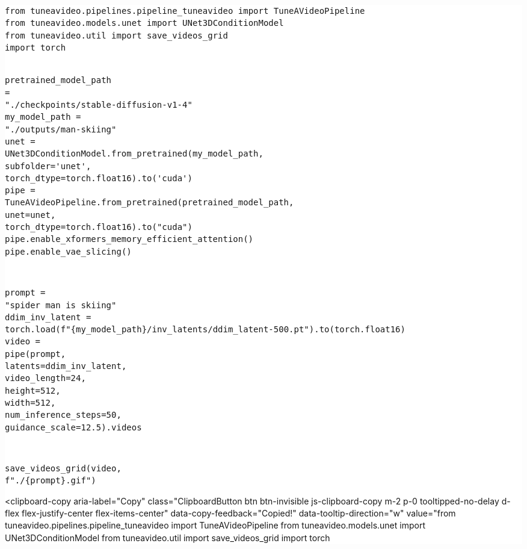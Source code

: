 <div class="highlight highlight-source-python notranslate position-relative overflow-auto" dir="auto"><pre><span class="pl-k">from</span> <span class="pl-s1">tuneavideo</span>.<span class="pl-s1">pipelines</span>.<span class="pl-s1">pipeline_tuneavideo</span> <span class="pl-k">import</span> <span class="pl-v">TuneAVideoPipeline</span>
<span class="pl-k">from</span> <span class="pl-s1">tuneavideo</span>.<span class="pl-s1">models</span>.<span class="pl-s1">unet</span> <span class="pl-k">import</span> <span class="pl-v">UNet3DConditionModel</span>
<span class="pl-k">from</span> <span class="pl-s1">tuneavideo</span>.<span class="pl-s1">util</span> <span class="pl-k">import</span> <span class="pl-s1">save_videos_grid</span>
<span class="pl-k">import</span> <span class="pl-s1">torch</span>

<span class="pl-s1">pretrained_model_path</span> <span class="pl-c1">=</span> <span class="pl-s">"./checkpoints/stable-diffusion-v1-4"</span>
<span class="pl-s1">my_model_path</span> <span class="pl-c1">=</span> <span class="pl-s">"./outputs/man-skiing"</span>
<span class="pl-s1">unet</span> <span class="pl-c1">=</span> <span class="pl-v">UNet3DConditionModel</span>.<span class="pl-en">from_pretrained</span>(<span class="pl-s1">my_model_path</span>, <span class="pl-s1">subfolder</span><span class="pl-c1">=</span><span class="pl-s">'unet'</span>, <span class="pl-s1">torch_dtype</span><span class="pl-c1">=</span><span class="pl-s1">torch</span>.<span class="pl-s1">float16</span>).<span class="pl-en">to</span>(<span class="pl-s">'cuda'</span>)
<span class="pl-s1">pipe</span> <span class="pl-c1">=</span> <span class="pl-v">TuneAVideoPipeline</span>.<span class="pl-en">from_pretrained</span>(<span class="pl-s1">pretrained_model_path</span>, <span class="pl-s1">unet</span><span class="pl-c1">=</span><span class="pl-s1">unet</span>, <span class="pl-s1">torch_dtype</span><span class="pl-c1">=</span><span class="pl-s1">torch</span>.<span class="pl-s1">float16</span>).<span class="pl-en">to</span>(<span class="pl-s">"cuda"</span>)
<span class="pl-s1">pipe</span>.<span class="pl-en">enable_xformers_memory_efficient_attention</span>()
<span class="pl-s1">pipe</span>.<span class="pl-en">enable_vae_slicing</span>()

<span class="pl-s1">prompt</span> <span class="pl-c1">=</span> <span class="pl-s">"spider man is skiing"</span>
<span class="pl-s1">ddim_inv_latent</span> <span class="pl-c1">=</span> <span class="pl-s1">torch</span>.<span class="pl-en">load</span>(<span class="pl-s">f"<span class="pl-s1"><span class="pl-kos">{</span><span class="pl-s1">my_model_path</span><span class="pl-kos">}</span></span>/inv_latents/ddim_latent-500.pt"</span>).<span class="pl-en">to</span>(<span class="pl-s1">torch</span>.<span class="pl-s1">float16</span>)
<span class="pl-s1">video</span> <span class="pl-c1">=</span> <span class="pl-en">pipe</span>(<span class="pl-s1">prompt</span>, <span class="pl-s1">latents</span><span class="pl-c1">=</span><span class="pl-s1">ddim_inv_latent</span>, <span class="pl-s1">video_length</span><span class="pl-c1">=</span><span class="pl-c1">24</span>, <span class="pl-s1">height</span><span class="pl-c1">=</span><span class="pl-c1">512</span>, <span class="pl-s1">width</span><span class="pl-c1">=</span><span class="pl-c1">512</span>, <span class="pl-s1">num_inference_steps</span><span class="pl-c1">=</span><span class="pl-c1">50</span>, <span class="pl-s1">guidance_scale</span><span class="pl-c1">=</span><span class="pl-c1">12.5</span>).<span class="pl-s1">videos</span>

<span class="pl-en">save_videos_grid</span>(<span class="pl-s1">video</span>, <span class="pl-s">f"./<span class="pl-s1"><span class="pl-kos">{</span><span class="pl-s1">prompt</span><span class="pl-kos">}</span></span>.gif"</span>)</pre><div class="zeroclipboard-container">
    <clipboard-copy aria-label="Copy" class="ClipboardButton btn btn-invisible js-clipboard-copy m-2 p-0 tooltipped-no-delay d-flex flex-justify-center flex-items-center" data-copy-feedback="Copied!" data-tooltip-direction="w" value="from tuneavideo.pipelines.pipeline_tuneavideo import TuneAVideoPipeline
from tuneavideo.models.unet import UNet3DConditionModel
from tuneavideo.util import save_videos_grid
import torch
